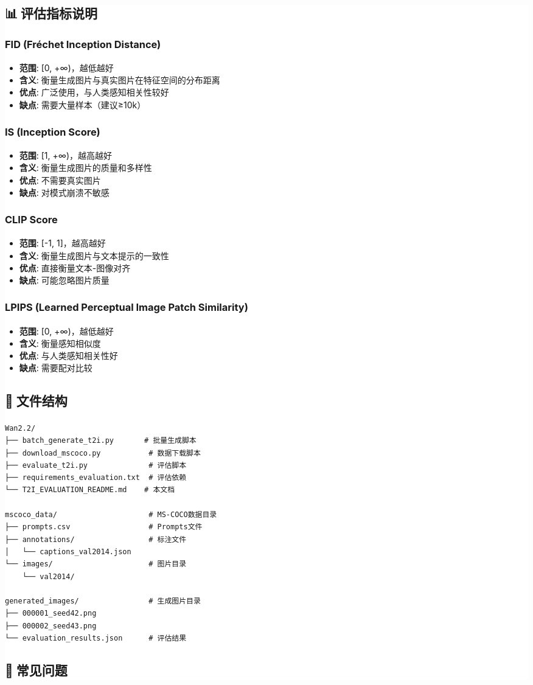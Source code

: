 ## 📊 评估指标说明

### FID (Fréchet Inception Distance)
- **范围**: [0, +∞)，越低越好
- **含义**: 衡量生成图片与真实图片在特征空间的分布距离
- **优点**: 广泛使用，与人类感知相关性较好
- **缺点**: 需要大量样本（建议≥10k）

### IS (Inception Score)
- **范围**: [1, +∞)，越高越好
- **含义**: 衡量生成图片的质量和多样性
- **优点**: 不需要真实图片
- **缺点**: 对模式崩溃不敏感

### CLIP Score
- **范围**: [-1, 1]，越高越好
- **含义**: 衡量生成图片与文本提示的一致性
- **优点**: 直接衡量文本-图像对齐
- **缺点**: 可能忽略图片质量

### LPIPS (Learned Perceptual Image Patch Similarity)
- **范围**: [0, +∞)，越低越好
- **含义**: 衡量感知相似度
- **优点**: 与人类感知相关性好
- **缺点**: 需要配对比较

## 📁 文件结构

```
Wan2.2/
├── batch_generate_t2i.py       # 批量生成脚本
├── download_mscoco.py           # 数据下载脚本
├── evaluate_t2i.py              # 评估脚本
├── requirements_evaluation.txt  # 评估依赖
└── T2I_EVALUATION_README.md    # 本文档

mscoco_data/                     # MS-COCO数据目录
├── prompts.csv                  # Prompts文件
├── annotations/                 # 标注文件
│   └── captions_val2014.json
└── images/                      # 图片目录
    └── val2014/

generated_images/                # 生成图片目录
├── 000001_seed42.png
├── 000002_seed43.png
└── evaluation_results.json      # 评估结果
```

## 🔧 常见问题
